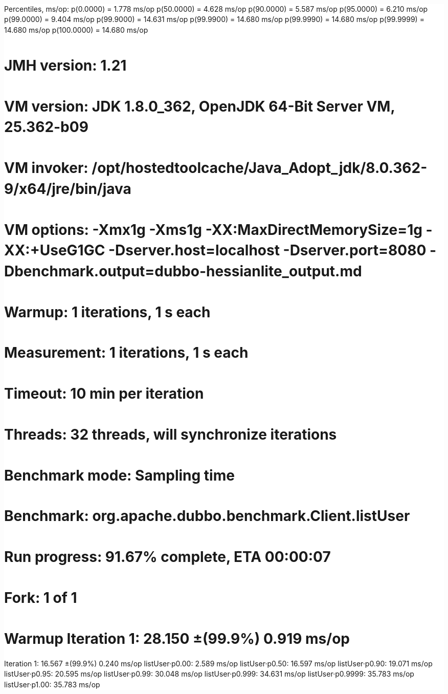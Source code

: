   Percentiles, ms/op:
      p(0.0000) =      1.778 ms/op
     p(50.0000) =      4.628 ms/op
     p(90.0000) =      5.587 ms/op
     p(95.0000) =      6.210 ms/op
     p(99.0000) =      9.404 ms/op
     p(99.9000) =     14.631 ms/op
     p(99.9900) =     14.680 ms/op
     p(99.9990) =     14.680 ms/op
     p(99.9999) =     14.680 ms/op
    p(100.0000) =     14.680 ms/op


# JMH version: 1.21
# VM version: JDK 1.8.0_362, OpenJDK 64-Bit Server VM, 25.362-b09
# VM invoker: /opt/hostedtoolcache/Java_Adopt_jdk/8.0.362-9/x64/jre/bin/java
# VM options: -Xmx1g -Xms1g -XX:MaxDirectMemorySize=1g -XX:+UseG1GC -Dserver.host=localhost -Dserver.port=8080 -Dbenchmark.output=dubbo-hessianlite_output.md
# Warmup: 1 iterations, 1 s each
# Measurement: 1 iterations, 1 s each
# Timeout: 10 min per iteration
# Threads: 32 threads, will synchronize iterations
# Benchmark mode: Sampling time
# Benchmark: org.apache.dubbo.benchmark.Client.listUser

# Run progress: 91.67% complete, ETA 00:00:07
# Fork: 1 of 1
# Warmup Iteration   1: 28.150 ±(99.9%) 0.919 ms/op
Iteration   1: 16.567 ±(99.9%) 0.240 ms/op
                 listUser·p0.00:   2.589 ms/op
                 listUser·p0.50:   16.597 ms/op
                 listUser·p0.90:   19.071 ms/op
                 listUser·p0.95:   20.595 ms/op
                 listUser·p0.99:   30.048 ms/op
                 listUser·p0.999:  34.631 ms/op
                 listUser·p0.9999: 35.783 ms/op
                 listUser·p1.00:   35.783 ms/op
